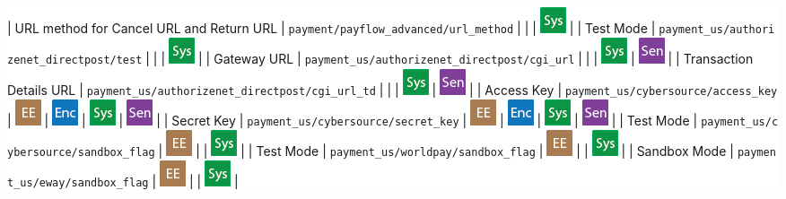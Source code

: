 | URL method for Cancel URL and Return URL | `payment/payflow_advanced/url_method` |  | | ![Sys-specific](/help/assets/configuration/cloud-env.png) |
| Test Mode | `payment_us/authorizenet_directpost/test` |  | | ![Sys-specific](/help/assets/configuration/cloud-env.png) |
| Gateway URL | `payment_us/authorizenet_directpost/cgi_url` |  | | ![Sys-specific](/help/assets/configuration/cloud-env.png) | ![Sensitive](/help/assets/configuration/cloud-sens.png) |
| Transaction Details URL | `payment_us/authorizenet_directpost/cgi_url_td` |  | | ![Sys-specific](/help/assets/configuration/cloud-env.png) | ![Sensitive](/help/assets/configuration/cloud-sens.png) |
| Access Key | `payment_us/cybersource/access_key` | ![Commerce-only](/help/assets/configuration/cloud-ee.png) | ![Encrypted](/help/assets/configuration/cloud-enc.png) | ![Sys-specific](/help/assets/configuration/cloud-env.png) | ![Sensitive](/help/assets/configuration/cloud-sens.png) |
| Secret Key | `payment_us/cybersource/secret_key` | ![Commerce-only](/help/assets/configuration/cloud-ee.png) | ![Encrypted](/help/assets/configuration/cloud-enc.png) | ![Sys-specific](/help/assets/configuration/cloud-env.png) | ![Sensitive](/help/assets/configuration/cloud-sens.png) |
| Test Mode | `payment_us/cybersource/sandbox_flag` | ![Commerce-only](/help/assets/configuration/cloud-ee.png) | | ![Sys-specific](/help/assets/configuration/cloud-env.png) |
| Test Mode | `payment_us/worldpay/sandbox_flag` | ![Commerce-only](/help/assets/configuration/cloud-ee.png) | | ![Sys-specific](/help/assets/configuration/cloud-env.png) |
| Sandbox Mode | `payment_us/eway/sandbox_flag` | ![Commerce-only](/help/assets/configuration/cloud-ee.png) | | ![Sys-specific](/help/assets/configuration/cloud-env.png) |